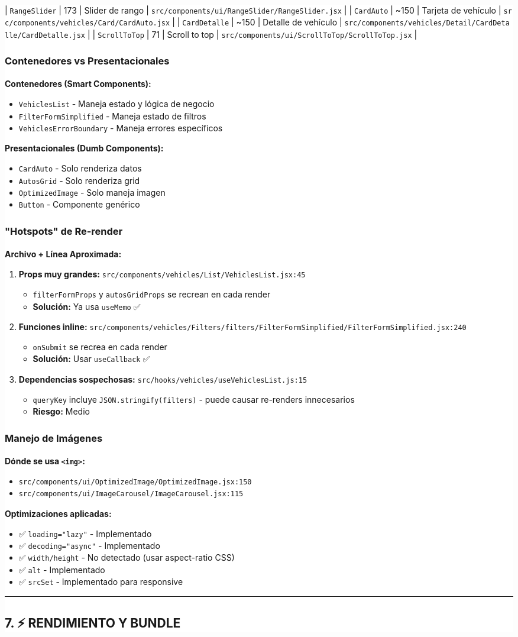 | `RangeSlider` | 173 | Slider de rango | `src/components/ui/RangeSlider/RangeSlider.jsx` |
| `CardAuto` | ~150 | Tarjeta de vehículo | `src/components/vehicles/Card/CardAuto.jsx` |
| `CardDetalle` | ~150 | Detalle de vehículo | `src/components/vehicles/Detail/CardDetalle/CardDetalle.jsx` |
| `ScrollToTop` | 71 | Scroll to top | `src/components/ui/ScrollToTop/ScrollToTop.jsx` |

### Contenedores vs Presentacionales
**Contenedores (Smart Components):**
- `VehiclesList` - Maneja estado y lógica de negocio
- `FilterFormSimplified` - Maneja estado de filtros
- `VehiclesErrorBoundary` - Maneja errores específicos

**Presentacionales (Dumb Components):**
- `CardAuto` - Solo renderiza datos
- `AutosGrid` - Solo renderiza grid
- `OptimizedImage` - Solo maneja imagen
- `Button` - Componente genérico

### "Hotspots" de Re-render
**Archivo + Línea Aproximada:**

1. **Props muy grandes:** `src/components/vehicles/List/VehiclesList.jsx:45`
   - `filterFormProps` y `autosGridProps` se recrean en cada render
   - **Solución:** Ya usa `useMemo` ✅

2. **Funciones inline:** `src/components/vehicles/Filters/filters/FilterFormSimplified/FilterFormSimplified.jsx:240`
   - `onSubmit` se recrea en cada render
   - **Solución:** Usar `useCallback` ✅

3. **Dependencias sospechosas:** `src/hooks/vehicles/useVehiclesList.js:15`
   - `queryKey` incluye `JSON.stringify(filters)` - puede causar re-renders innecesarios
   - **Riesgo:** Medio

### Manejo de Imágenes
**Dónde se usa `<img>`:**
- `src/components/ui/OptimizedImage/OptimizedImage.jsx:150`
- `src/components/ui/ImageCarousel/ImageCarousel.jsx:115`

**Optimizaciones aplicadas:**
- ✅ `loading="lazy"` - Implementado
- ✅ `decoding="async"` - Implementado
- ✅ `width/height` - No detectado (usar aspect-ratio CSS)
- ✅ `alt` - Implementado
- ✅ `srcSet` - Implementado para responsive

---

## 7. ⚡ RENDIMIENTO Y BUNDLE
